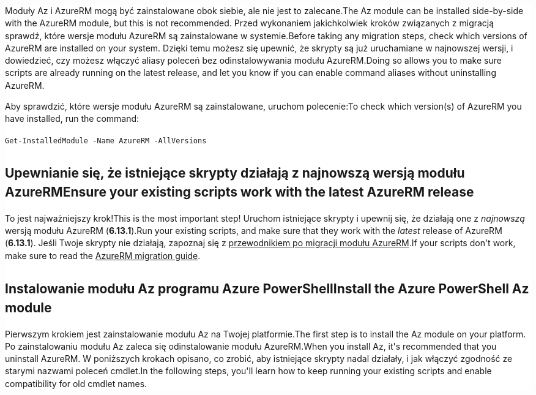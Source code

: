 <span data-ttu-id="27afc-110">Moduły Az i AzureRM mogą być zainstalowane obok siebie, ale nie jest to zalecane.</span><span class="sxs-lookup"><span data-stu-id="27afc-110">The Az module can be installed side-by-side with the AzureRM module, but this is not recommended.</span></span> <span data-ttu-id="27afc-111">Przed wykonaniem jakichkolwiek kroków związanych z migracją sprawdź, które wersje modułu AzureRM są zainstalowane w systemie.</span><span class="sxs-lookup"><span data-stu-id="27afc-111">Before taking any migration steps, check which versions of AzureRM are installed on your system.</span></span> <span data-ttu-id="27afc-112">Dzięki temu możesz się upewnić, że skrypty są już uruchamiane w najnowszej wersji, i dowiedzieć, czy możesz włączyć aliasy poleceń bez odinstalowywania modułu AzureRM.</span><span class="sxs-lookup"><span data-stu-id="27afc-112">Doing so allows you to make sure scripts are already running on the latest release, and let you know if you can enable command aliases without uninstalling AzureRM.</span></span>

<span data-ttu-id="27afc-113">Aby sprawdzić, które wersje modułu AzureRM są zainstalowane, uruchom polecenie:</span><span class="sxs-lookup"><span data-stu-id="27afc-113">To check which version(s) of AzureRM you have installed, run the command:</span></span>

```powershell-interactive
Get-InstalledModule -Name AzureRM -AllVersions
```

## <a name="ensure-your-existing-scripts-work-with-the-latest-azurerm-release"></a><span data-ttu-id="27afc-114">Upewnianie się, że istniejące skrypty działają z najnowszą wersją modułu AzureRM</span><span class="sxs-lookup"><span data-stu-id="27afc-114">Ensure your existing scripts work with the latest AzureRM release</span></span>

<span data-ttu-id="27afc-115">To jest najważniejszy krok!</span><span class="sxs-lookup"><span data-stu-id="27afc-115">This is the most important step!</span></span> <span data-ttu-id="27afc-116">Uruchom istniejące skrypty i upewnij się, że działają one z _najnowszą_ wersją modułu AzureRM (__6.13.1__).</span><span class="sxs-lookup"><span data-stu-id="27afc-116">Run your existing scripts, and make sure that they work with the _latest_ release of AzureRM (__6.13.1__).</span></span> <span data-ttu-id="27afc-117">Jeśli Twoje skrypty nie działają, zapoznaj się z [przewodnikiem po migracji modułu AzureRM](/powershell/azure/azurerm/migration-guide.6.0.0).</span><span class="sxs-lookup"><span data-stu-id="27afc-117">If your scripts don't work, make sure to read the [AzureRM migration guide](/powershell/azure/azurerm/migration-guide.6.0.0).</span></span>

## <a name="install-the-azure-powershell-az-module"></a><span data-ttu-id="27afc-118">Instalowanie modułu Az programu Azure PowerShell</span><span class="sxs-lookup"><span data-stu-id="27afc-118">Install the Azure PowerShell Az module</span></span>

<span data-ttu-id="27afc-119">Pierwszym krokiem jest zainstalowanie modułu Az na Twojej platformie.</span><span class="sxs-lookup"><span data-stu-id="27afc-119">The first step is to install the Az module on your platform.</span></span> <span data-ttu-id="27afc-120">Po zainstalowaniu modułu Az zaleca się odinstalowanie modułu AzureRM.</span><span class="sxs-lookup"><span data-stu-id="27afc-120">When you install Az, it's recommended that you uninstall AzureRM.</span></span> <span data-ttu-id="27afc-121">W poniższych krokach opisano, co zrobić, aby istniejące skrypty nadal działały, i jak włączyć zgodność ze starymi nazwami poleceń cmdlet.</span><span class="sxs-lookup"><span data-stu-id="27afc-121">In the following steps, you'll learn how to keep running your existing scripts and enable compatibility for old cmdlet names.</span></span>
